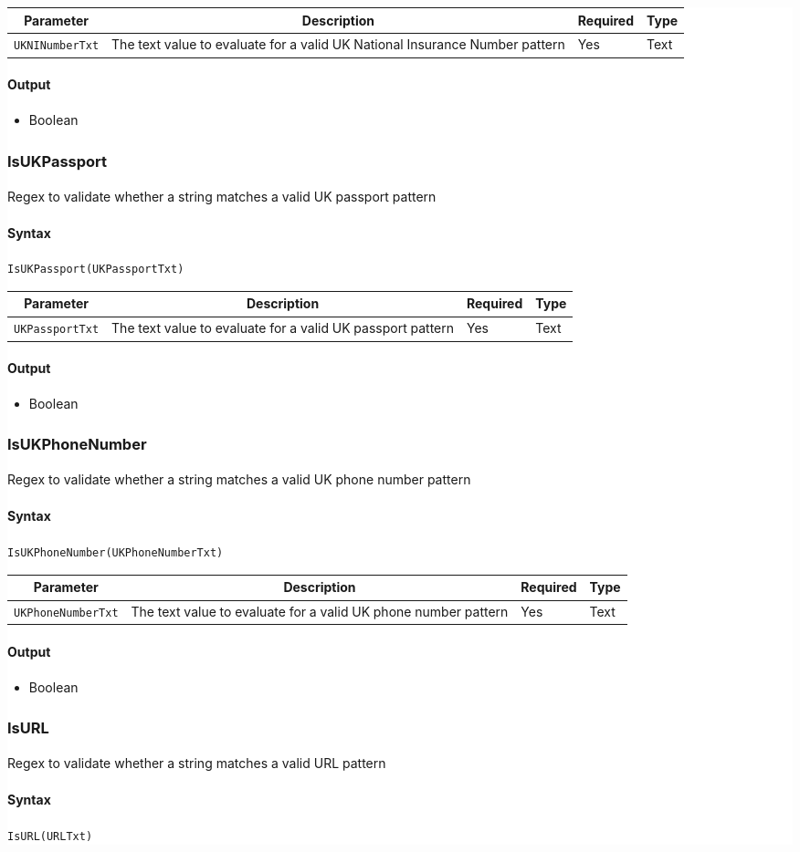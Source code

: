 Parameter | Description|Required | Type
---|---|---|---
`UKNINumberTxt` |The text value to evaluate for a valid UK National Insurance Number pattern|Yes | Text



#### Output

* Boolean

### IsUKPassport

Regex to validate whether a string matches a valid UK passport pattern

#### Syntax

```excel
IsUKPassport(UKPassportTxt)
```

Parameter | Description|Required | Type
---|---|---|---
`UKPassportTxt` |The text value to evaluate for a valid UK passport pattern|Yes | Text

#### Output

* Boolean


### IsUKPhoneNumber

Regex to validate whether a string matches a valid UK phone number pattern

#### Syntax

```excel
IsUKPhoneNumber(UKPhoneNumberTxt)
```

Parameter | Description|Required | Type
---|---|---|---
`UKPhoneNumberTxt` |The text value to evaluate for a valid UK phone number pattern|Yes | Text

#### Output

* Boolean


### IsURL

Regex to validate whether a string matches a valid URL pattern

#### Syntax

```excel
IsURL(URLTxt)
```
